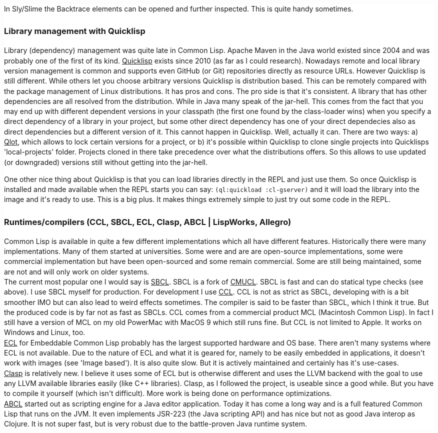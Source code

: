 In Sly/Slime the Backtrace elements can be opened and further inspected. This is quite handy sometimes.  


<a id="orgb5c1978"></a>

### Library management with Quicklisp

Library (dependency) management was quite late in Common Lisp. Apache Maven in the Java world existed since 2004 and was probably one of the first of its kind. <a href="https://www.quicklisp.org/beta/" class="link">Quicklisp</a> exists since 2010 (as far as I could research). Nowadays remote and local library version management is common and supports even GitHub (or Git) repositories directly as resource URLs. However Quicklisp is still different. While others let you choose arbitrary versions Quicklisp is distribution based. This can be remotely compared with the package management of Linux distributions. It has pros and cons. The pro side is that it's consistent. A library that has other dependencies are all resolved from the distribution. While in Java many speak of the jar-hell. This comes from the fact that you may end up with different dependent versions in your classpath (the first one found by the class-loader wins) when you specify a direct dependency of a library in your project, but some other direct dependency has one of your direct dependecies also as direct dependencies but a different version of it. This cannot happen in Quicklisp. Well, actually it can. There are two ways: a) <a href="https://github.com/fukamachi/qlot" class="link">Qlot</a>, which allows to lock certain versions for a project, or b) it's possible within Quicklisp to clone single projects into Quicklisps 'local-projects' folder. Projects cloned in there take precedence over what the distributions offers. So this allows to use updated (or downgraded) versions still without getting into the jar-hell.

One other nice thing about Quicklisp is that you can load libraries directly in the REPL and just use them. So once Quicklisp is installed and made available when the REPL starts you can say: `(ql:quickload :cl-gserver)` and it will load the library into the image and it's ready to use. This is a big plus. It makes things extremely simple to just try out some code in the REPL.  


<a id="org36aa9a1"></a>

### Runtimes/compilers (CCL, SBCL, ECL, Clasp, ABCL | LispWorks, Allegro)

Common Lisp is available in quite a few different implementations which all have different features. Historically there were many implementations. Many of them started at universities. Some were and are are open-source implementations, some were commercial implementation but have been open-sourced and some remain commercial. Some are still being maintained, some are not and will only work on older systems.  
The current most popular one I would say is <a href="http://www.sbcl.org/" class="link">SBCL</a>. SBCL is a fork of <a href="https://cmucl.org/" class="link">CMUCL</a>. SBCL is fast and can do statical type checks (see above). I use SBCL myself for production. For development I use <a href="https://ccl.clozure.com/" class="link">CCL</a>. CCL is not as strict as SBCL, developing with is a bit smoother IMO but can also lead to weird effects sometimes. The compiler is said to be faster than SBCL, which I think it true. But the produced code is by far not as fast as SBCLs. CCL comes from a commercial product MCL (Macintosh Common Lisp). In fact I still have a version of MCL on my old PowerMac with MacOS 9 which still runs fine. But CCL is not limited to Apple. It works on Windows and Linux, too.  
<a href="https://common-lisp.net/project/ecl/main.htm" class="link">ECL</a> for Embeddable Common Lisp probably has the largest supported hardware and OS base. There aren't many systems where ECL is not available. Due to the nature of ECL and what it is geared for, namely to be easily embedded in applications, it doesn't work with images (see 'Image based'). It is also quite slow. But it is actively maintained and certainly has it's use-cases.  
<a href="https://github.com/clasp-developers/clasp" class="link">Clasp</a> is relatively new. I believe it uses some of ECL but is otherwise different and uses the LLVM backend with the goal to use any LLVM available libraries easily (like C++ libraries). Clasp, as I followed the project, is useable since a good while. But you have to compile it yourself (which isn't difficult). More work is being done on performance optimizations.  
<a href="https://abcl.org/" class="link">ABCL</a> started out as scripting engine for a Java editor application. Today it has come a long way and is a full featured Common Lisp that runs on the JVM. It even implements JSR-223 (the Java scripting API) and has nice but not as good Java interop as Clojure. It is not super fast, but is very robust due to the battle-proven Java runtime system.  